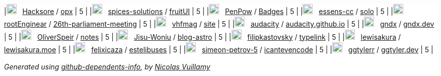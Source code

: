|<img class="avatar mr-2" src="https://avatars.githubusercontent.com/u/996134?s=40&v=4" width="20" height="20" alt="">  &nbsp; [Hacksore](HTTPS://GitHub.Com/Hacksore) / [opx](HTTPS://GitHub.Com/Hacksore/opx) | 5 |
|<img class="avatar mr-2" src="https://avatars.githubusercontent.com/u/117222354?s=40&v=4" width="20" height="20" alt="">  &nbsp; [spices-solutions](HTTPS://GitHub.Com/spices-solutions) / [fruitUI](HTTPS://GitHub.Com/spices-solutions/fruitUI) | 5 |
|<img class="avatar mr-2" src="https://avatars.githubusercontent.com/u/22850708?s=40&v=4" width="20" height="20" alt="">  &nbsp; [PenPow](HTTPS://GitHub.Com/PenPow) / [Badges](HTTPS://GitHub.Com/PenPow/Badges) | 5 |
|<img class="avatar mr-2" src="https://avatars.githubusercontent.com/u/162776605?s=40&v=4" width="20" height="20" alt="">  &nbsp; [essens-cc](HTTPS://GitHub.Com/essens-cc) / [solo](HTTPS://GitHub.Com/essens-cc/solo) | 5 |
|<img class="avatar mr-2" src="https://avatars.githubusercontent.com/u/7108662?s=40&v=4" width="20" height="20" alt="">  &nbsp; [rootEnginear](HTTPS://GitHub.Com/rootEnginear) / [26th-parliament-meeting](HTTPS://GitHub.Com/rootEnginear/26th-parliament-meeting) | 5 |
|<img class="avatar mr-2" src="https://avatars.githubusercontent.com/u/357835?s=40&v=4" width="20" height="20" alt="">  &nbsp; [vhfmag](HTTPS://GitHub.Com/vhfmag) / [site](HTTPS://GitHub.Com/vhfmag/site) | 5 |
|<img class="avatar mr-2" src="https://avatars.githubusercontent.com/u/11648186?s=40&v=4" width="20" height="20" alt="">  &nbsp; [audacity](HTTPS://GitHub.Com/audacity) / [audacity.github.io](HTTPS://GitHub.Com/audacity/audacity.github.io) | 5 |
|<img class="avatar mr-2" src="https://avatars.githubusercontent.com/u/10554486?s=40&v=4" width="20" height="20" alt="">  &nbsp; [gndx](HTTPS://GitHub.Com/gndx) / [gndx.dev](HTTPS://GitHub.Com/gndx/gndx.dev) | 5 |
|<img class="avatar mr-2" src="https://avatars.githubusercontent.com/u/115520730?s=40&v=4" width="20" height="20" alt="">  &nbsp; [OliverSpeir](HTTPS://GitHub.Com/OliverSpeir) / [notes](HTTPS://GitHub.Com/OliverSpeir/notes) | 5 |
|<img class="avatar mr-2" src="https://avatars.githubusercontent.com/u/31986081?s=40&v=4" width="20" height="20" alt="">  &nbsp; [Jisu-Woniu](HTTPS://GitHub.Com/Jisu-Woniu) / [blog-astro](HTTPS://GitHub.Com/Jisu-Woniu/blog-astro) | 5 |
|<img class="avatar mr-2" src="https://avatars.githubusercontent.com/u/48912446?s=40&v=4" width="20" height="20" alt="">  &nbsp; [filipkastovsky](HTTPS://GitHub.Com/filipkastovsky) / [typelink](HTTPS://GitHub.Com/filipkastovsky/typelink) | 5 |
|<img class="avatar mr-2" src="https://avatars.githubusercontent.com/u/8019327?s=40&v=4" width="20" height="20" alt="">  &nbsp; [lewisakura](HTTPS://GitHub.Com/lewisakura) / [lewisakura.moe](HTTPS://GitHub.Com/lewisakura/lewisakura.moe) | 5 |
|<img class="avatar mr-2" src="https://avatars.githubusercontent.com/u/38303370?s=40&v=4" width="20" height="20" alt="">  &nbsp; [felixicaza](HTTPS://GitHub.Com/felixicaza) / [estelibuses](HTTPS://GitHub.Com/felixicaza/estelibuses) | 5 |
|<img class="avatar mr-2" src="https://avatars.githubusercontent.com/u/15708352?s=40&v=4" width="20" height="20" alt="">  &nbsp; [simeon-petrov-5](HTTPS://GitHub.Com/simeon-petrov-5) / [icantevencode](HTTPS://GitHub.Com/simeon-petrov-5/icantevencode) | 5 |
|<img class="avatar mr-2" src="https://avatars.githubusercontent.com/u/28498877?s=40&v=4" width="20" height="20" alt="">  &nbsp; [ggtylerr](HTTPS://GitHub.Com/ggtylerr) / [ggtyler.dev](HTTPS://GitHub.Com/ggtylerr/ggtyler.dev) | 5 |

_Generated using [github-dependents-info](HTTPS://GitHub.Com/nvuillam/github-dependents-info), by [Nicolas Vuillamy](HTTPS://GitHub.Com/nvuillam)_
